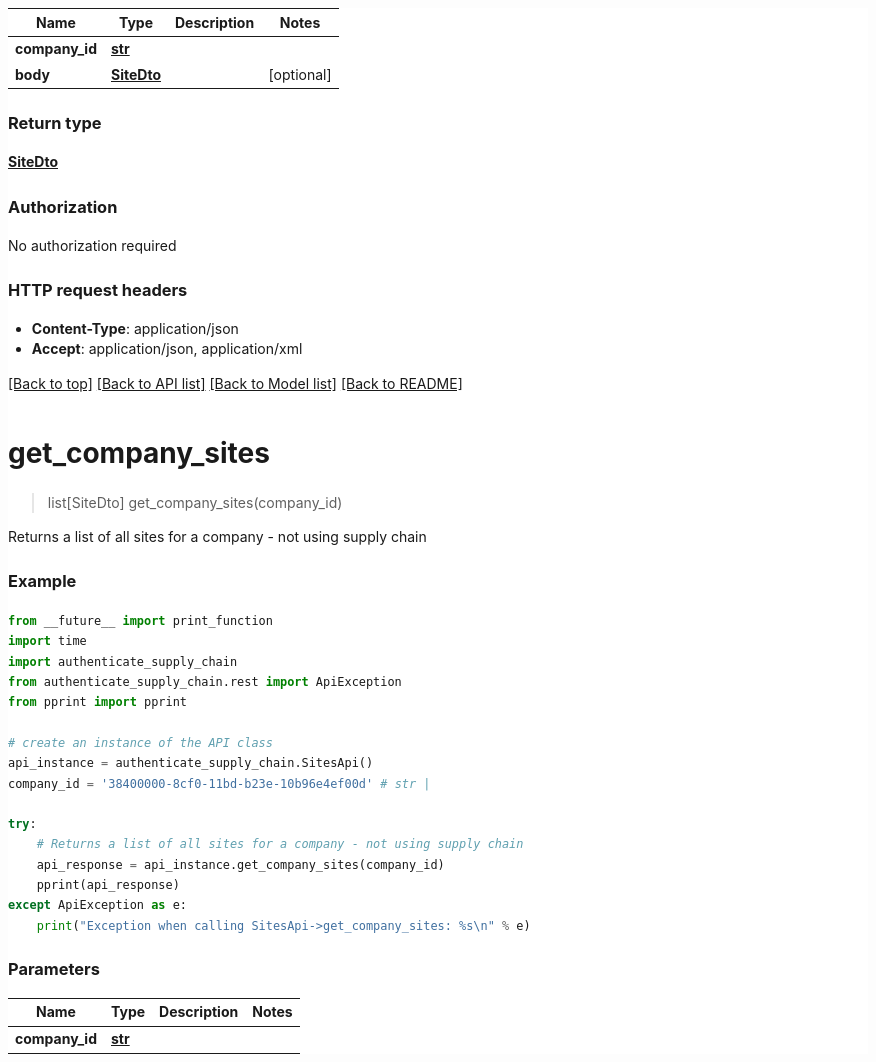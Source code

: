 Name | Type | Description  | Notes
------------- | ------------- | ------------- | -------------
 **company_id** | [**str**](.md)|  | 
 **body** | [**SiteDto**](SiteDto.md)|  | [optional] 

### Return type

[**SiteDto**](SiteDto.md)

### Authorization

No authorization required

### HTTP request headers

 - **Content-Type**: application/json
 - **Accept**: application/json, application/xml

[[Back to top]](#) [[Back to API list]](../README.md#documentation-for-api-endpoints) [[Back to Model list]](../README.md#documentation-for-models) [[Back to README]](../README.md)

# **get_company_sites**
> list[SiteDto] get_company_sites(company_id)

Returns a list of all sites for a company - not using supply chain

### Example
```python
from __future__ import print_function
import time
import authenticate_supply_chain
from authenticate_supply_chain.rest import ApiException
from pprint import pprint

# create an instance of the API class
api_instance = authenticate_supply_chain.SitesApi()
company_id = '38400000-8cf0-11bd-b23e-10b96e4ef00d' # str | 

try:
    # Returns a list of all sites for a company - not using supply chain
    api_response = api_instance.get_company_sites(company_id)
    pprint(api_response)
except ApiException as e:
    print("Exception when calling SitesApi->get_company_sites: %s\n" % e)
```

### Parameters

Name | Type | Description  | Notes
------------- | ------------- | ------------- | -------------
 **company_id** | [**str**](.md)|  | 
